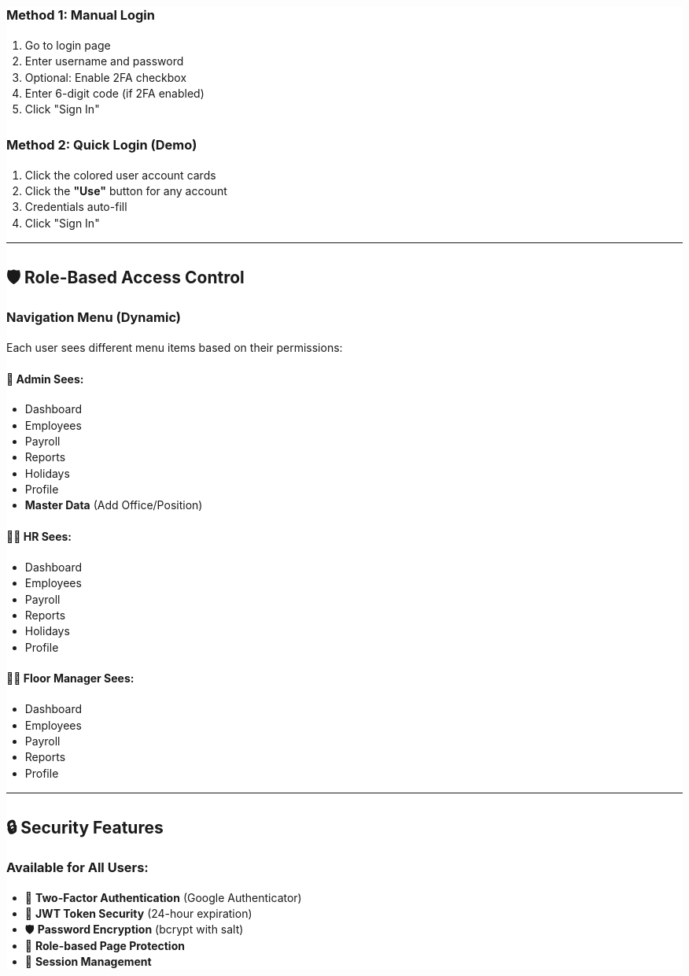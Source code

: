 ### **Method 1: Manual Login**
1. Go to login page
2. Enter username and password
3. Optional: Enable 2FA checkbox
4. Enter 6-digit code (if 2FA enabled)
5. Click "Sign In"

### **Method 2: Quick Login (Demo)**
1. Click the colored user account cards
2. Click the **"Use"** button for any account
3. Credentials auto-fill
4. Click "Sign In"

---

## 🛡️ **Role-Based Access Control**

### **Navigation Menu (Dynamic)**
Each user sees different menu items based on their permissions:

#### **👑 Admin Sees:**
- Dashboard
- Employees
- Payroll
- Reports
- Holidays
- Profile
- **Master Data** (Add Office/Position)

#### **👨‍💼 HR Sees:**
- Dashboard
- Employees
- Payroll
- Reports
- Holidays
- Profile

#### **👨‍💼 Floor Manager Sees:**
- Dashboard
- Employees
- Payroll
- Reports
- Profile

---

## 🔒 **Security Features**

### **Available for All Users:**
- 🔐 **Two-Factor Authentication** (Google Authenticator)
- 🔑 **JWT Token Security** (24-hour expiration)
- 🛡️ **Password Encryption** (bcrypt with salt)
- 🚫 **Role-based Page Protection**
- 📱 **Session Management**
